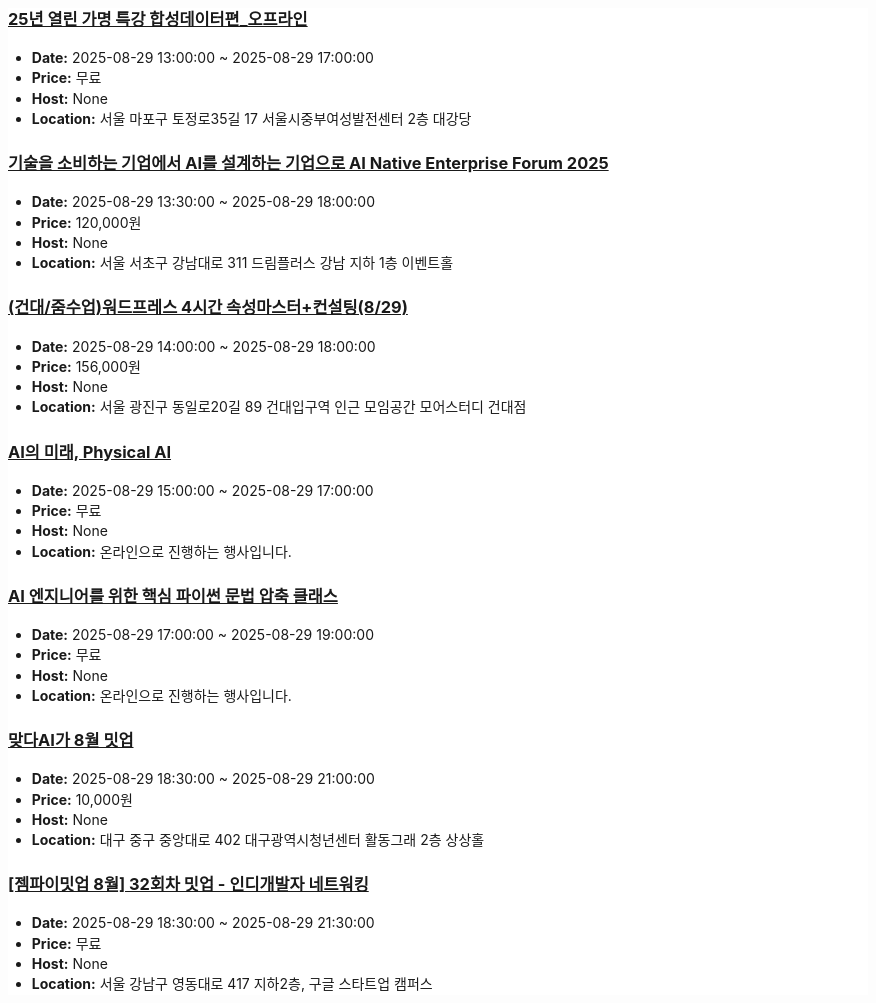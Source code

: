 ### [25년 열린 가명 특강 합성데이터편_오프라인](https://event-us.kr/seedgen/event/111063?utm_source=eventus&utm_medium=organic&utm_campaign=search-result)
- **Date:** 2025-08-29 13:00:00 ~ 2025-08-29 17:00:00
- **Price:** 무료
- **Host:** None
- **Location:** 서울 마포구 토정로35길 17 서울시중부여성발전센터 2층 대강당

### [기술을 소비하는 기업에서 AI를 설계하는 기업으로 AI Native Enterprise Forum 2025](https://event-us.kr/dlight/event/109170?utm_source=eventus&utm_medium=organic&utm_campaign=search-result)
- **Date:** 2025-08-29 13:30:00 ~ 2025-08-29 18:00:00
- **Price:** 120,000원
- **Host:** None
- **Location:** 서울 서초구 강남대로 311 드림플러스 강남 지하 1층 이벤트홀

### [(건대/줌수업)워드프레스 4시간 속성마스터+컨설팅(8/29)](https://event-us.kr/powerlearning/event/110628?utm_source=eventus&utm_medium=organic&utm_campaign=search-result)
- **Date:** 2025-08-29 14:00:00 ~ 2025-08-29 18:00:00
- **Price:** 156,000원
- **Host:** None
- **Location:** 서울 광진구 동일로20길 89 건대입구역 인근 모임공간 모어스터디 건대점

### [AI의 미래, Physical AI](https://event-us.kr/innofitdt/event/109331?utm_source=eventus&utm_medium=organic&utm_campaign=search-result)
- **Date:** 2025-08-29 15:00:00 ~ 2025-08-29 17:00:00
- **Price:** 무료
- **Host:** None
- **Location:** 온라인으로 진행하는 행사입니다.

### [AI 엔지니어를 위한 핵심 파이썬 문법 압축 클래스](https://event-us.kr/eliceseminar/event/111166?utm_source=eventus&utm_medium=organic&utm_campaign=search-result)
- **Date:** 2025-08-29 17:00:00 ~ 2025-08-29 19:00:00
- **Price:** 무료
- **Host:** None
- **Location:** 온라인으로 진행하는 행사입니다.

### [맞다AI가 8월 밋업](https://event-us.kr/matdaaiga/event/108829?utm_source=eventus&utm_medium=organic&utm_campaign=search-result)
- **Date:** 2025-08-29 18:30:00 ~ 2025-08-29 21:00:00
- **Price:** 10,000원
- **Host:** None
- **Location:** 대구 중구 중앙대로 402 대구광역시청년센터 활동그래 2층 상상홀

### [[젬파이밋업 8월] 32회차 밋업 - 인디개발자 네트워킹](https://event-us.kr/zempie/event/111076?utm_source=eventus&utm_medium=organic&utm_campaign=search-result)
- **Date:** 2025-08-29 18:30:00 ~ 2025-08-29 21:30:00
- **Price:** 무료
- **Host:** None
- **Location:** 서울 강남구 영동대로 417 지하2층, 구글 스타트업 캠퍼스
